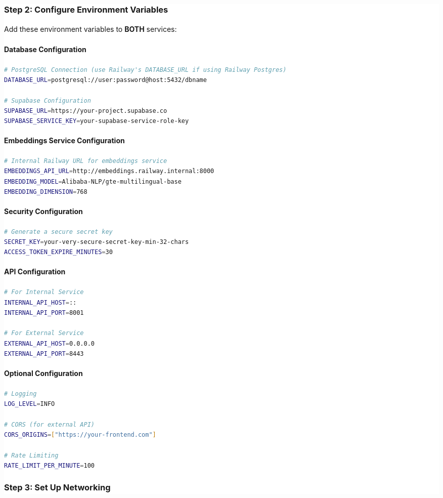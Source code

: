 ### Step 2: Configure Environment Variables

Add these environment variables to **BOTH** services:

#### Database Configuration
```bash
# PostgreSQL Connection (use Railway's DATABASE_URL if using Railway Postgres)
DATABASE_URL=postgresql://user:password@host:5432/dbname

# Supabase Configuration
SUPABASE_URL=https://your-project.supabase.co
SUPABASE_SERVICE_KEY=your-supabase-service-role-key
```

#### Embeddings Service Configuration
```bash
# Internal Railway URL for embeddings service
EMBEDDINGS_API_URL=http://embeddings.railway.internal:8000
EMBEDDING_MODEL=Alibaba-NLP/gte-multilingual-base
EMBEDDING_DIMENSION=768
```

#### Security Configuration
```bash
# Generate a secure secret key
SECRET_KEY=your-very-secure-secret-key-min-32-chars
ACCESS_TOKEN_EXPIRE_MINUTES=30
```

#### API Configuration
```bash
# For Internal Service
INTERNAL_API_HOST=::
INTERNAL_API_PORT=8001

# For External Service
EXTERNAL_API_HOST=0.0.0.0
EXTERNAL_API_PORT=8443
```

#### Optional Configuration
```bash
# Logging
LOG_LEVEL=INFO

# CORS (for external API)
CORS_ORIGINS=["https://your-frontend.com"]

# Rate Limiting
RATE_LIMIT_PER_MINUTE=100
```

### Step 3: Set Up Networking
